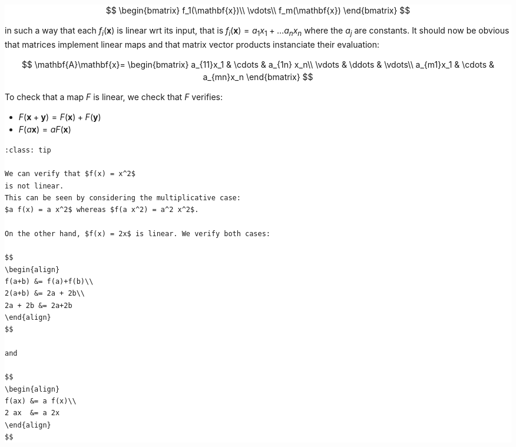 $$
\begin{bmatrix}
f_1(\mathbf{x})\\
\vdots\\
f_m(\mathbf{x})
\end{bmatrix}
$$

in such a way that each $f_i(\mathbf{x})$ is linear wrt its input, that is $f_i(\mathbf{x}) = a_1x_1 + \ldots a_n x_n$ where the $a_j$ are constants.
It should now be obvious that matrices implement linear maps and that matrix vector products instanciate their evaluation:

$$
\mathbf{A}\mathbf{x}=
\begin{bmatrix}
a_{11}x_1 & \cdots & a_{1n} x_n\\
\vdots & \ddots & \vdots\\
a_{m1}x_1 & \cdots & a_{mn}x_n
\end{bmatrix}
$$

To check that a map $F$ is linear, we check that $F$ verifies:
- $F(\mathbf{x}+\mathbf{y}) = F(\mathbf{x})+F(\mathbf{y})$
- $F(a\mathbf{x}) = a F(\mathbf{x})$




`````{admonition} Example
:class: tip

We can verify that $f(x) = x^2$
is not linear. 
This can be seen by considering the multiplicative case:
$a f(x) = a x^2$ whereas $f(a x^2) = a^2 x^2$.

On the other hand, $f(x) = 2x$ is linear. We verify both cases: 

$$
\begin{align}
f(a+b) &= f(a)+f(b)\\
2(a+b) &= 2a + 2b\\
2a + 2b &= 2a+2b
\end{align}
$$

and

$$
\begin{align}
f(ax) &= a f(x)\\
2 ax  &= a 2x 
\end{align}
$$

`````
